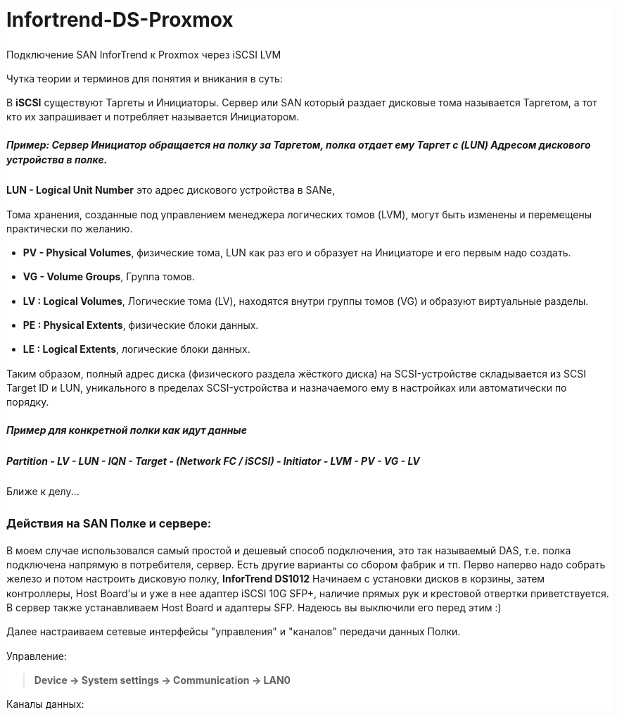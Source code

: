 # Infortrend-DS-Proxmox
Подключение SAN InforTrend к Proxmox через iSCSI LVM


Чутка теории и терминов для понятия и вникания в суть: 

В **iSCSI** существуют Таргеты и Инициаторы.
Сервер или SAN который раздает дисковые тома называется Таргетом, а тот кто их запрашивает и потребляет называется Инициатором.

##### Пример: Сервер Инициатор обращается на полку за Таргетом, полка отдает ему Таргет с (LUN) Адресом дискового устройства в полке.

**LUN - Logical Unit Number** это адрес дискового устройства в SANе,

Тома хранения, созданные под управлением менеджера логических томов (LVM), могут быть изменены и перемещены практически по желанию.

 - **PV - Physical Volumes**, физические тома, LUN как раз его и образует на Инициаторе и его первым надо создать.
 -  **VG - Volume Groups**, Группа томов.

 -  **LV : Logical Volumes**, Логические тома (LV), находятся внутри группы томов (VG) и образуют виртуальные разделы.

-   **PE : Physical Extents**,  физические блоки данных.

-   **LE : Logical Extents**, логические блоки данных.

Таким образом, полный адрес диска (физического раздела жёсткого диска) на SCSI-устройстве складывается из SCSI Target ID и LUN, уникального в пределах SCSI-устройства и назначаемого ему в настройках или автоматически по порядку.

##### Пример для конкретной полки как идут данные 
##### Partition - LV - LUN - IQN - Target - (Network FC / iSCSI) - Initiator - LVM - PV - VG - LV

Ближе к делу...

### Действия на SAN Полке и сервере:
В моем случае использовался самый простой и дешевый способ подключения, это так называемый DAS, т.е. полка подключена напрямую в потребителя, сервер. Есть другие варианты со сбором фабрик и тп.
Перво наперво надо собрать железо и потом настроить дисковую полку,  **InforTrend DS1012** Начинаем с установки дисков в корзины, затем контроллеры, Host Board'ы и уже в нее адаптер iSCSI 10G SFP+, наличие прямых рук и крестовой отвертки приветствуется.
В сервер также устанавливаем Host Board и адаптеры SFP.
Надеюсь вы выключили его перед этим :)

Далее настраиваем сетевые интерфейсы "управления" и "каналов" передачи данных Полки.

Управление:

>  **Device -> System settings -> Communication -> LAN0**

Каналы данных:
